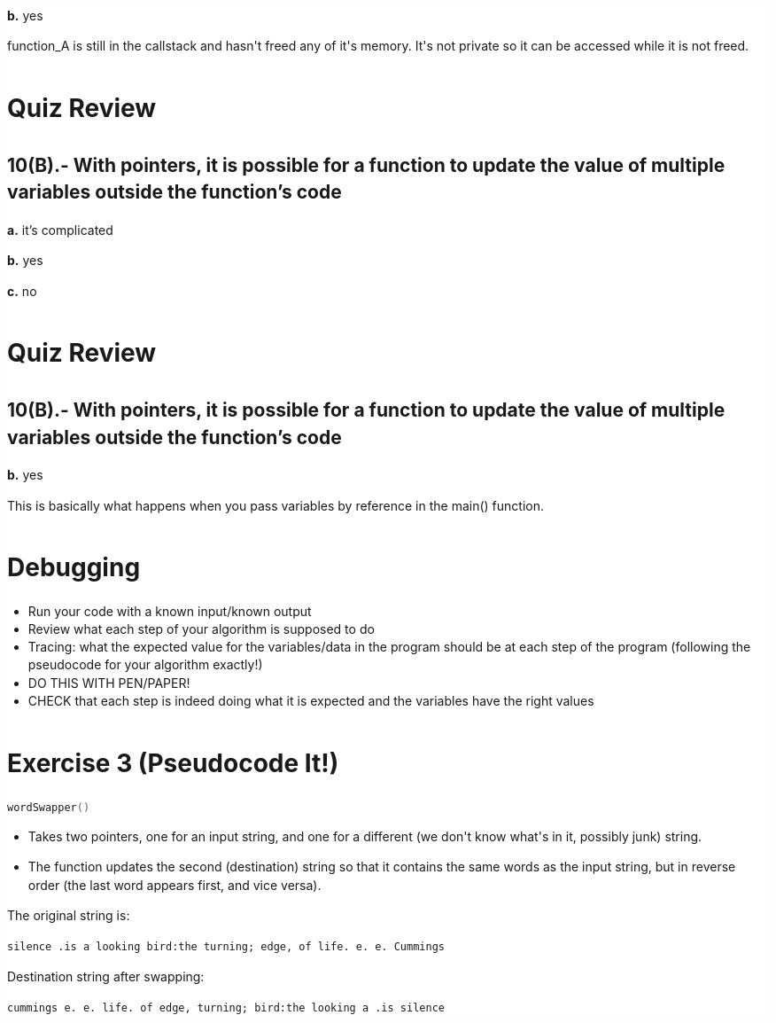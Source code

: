 **b.** yes 

function_A is still in the callstack and hasn't freed any of it's memory. It's not private so it can be accessed while it is not freed.



# Quiz Review

## 10(B).- With pointers, it is possible for a function to update the value of multiple variables outside the function’s code

**a.** it’s complicated

**b.** yes

**c.** no

# Quiz Review

## 10(B).- With pointers, it is possible for a function to update the value of multiple variables outside the function’s code

**b.** yes

This is basically what happens when you pass variables by reference in the main() function.

# Debugging 

+ Run your code with a known input/known output
+ Review what each step of your algorithm is supposed to do
+ Tracing: what the expected value for the variables/data in the program should be at each step of the program (following the pseudocode for your algorithm exactly!)
+ DO THIS WITH PEN/PAPER! 
+ CHECK that each step is indeed doing what it is expected and the variables have the right values


# Exercise 3 (Pseudocode It!)
```c
wordSwapper()
```
+ Takes two pointers, one for an input string, and one for a different (we don't know what's in it, possibly junk) string.

+ The function updates the second (destination) string so that it contains the same words as the input string, but in reverse order (the last word appears first, and vice versa).

The original string is:

`silence .is a looking bird:the turning; edge, of life. e. e. Cummings`

Destination string after swapping:

`cummings e. e. life. of edge, turning; bird:the looking a .is silence`
